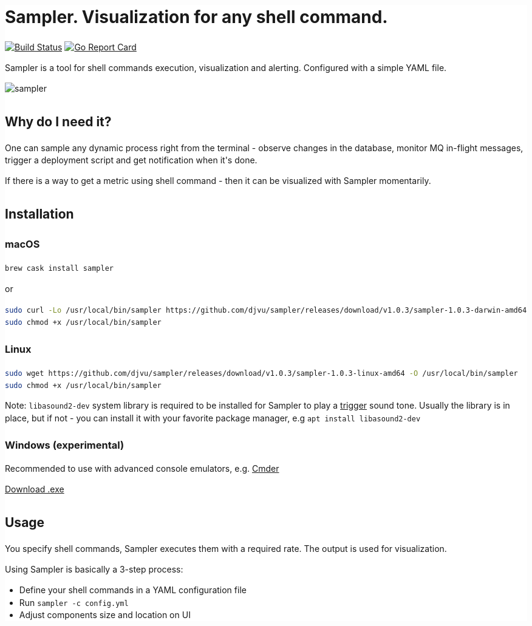 # Sampler. Visualization for any shell command. 
[![Build Status](https://travis-ci.com/sqshq/sampler.svg?token=LdyRhxxjDFnAz1bJg8fq&branch=master)](https://travis-ci.com/sqshq/sampler) [![Go Report Card](https://goreportcard.com/badge/github.com/djvu/sampler)](https://goreportcard.com/report/github.com/djvu/sampler)

Sampler is a tool for shell commands execution, visualization and alerting. Configured with a simple YAML file.

![sampler](https://user-images.githubusercontent.com/6069066/56404396-70b14d00-6234-11e9-93cd-54461bf40c96.gif)

## Why do I need it?
One can sample any dynamic process right from the terminal - observe changes in the database, monitor MQ in-flight messages,  trigger a deployment script and get notification when it's done. 

If there is a way to get a metric using shell command - then it can be visualized with Sampler momentarily.

## Installation

### macOS
```bash
brew cask install sampler
```
or
```bash
sudo curl -Lo /usr/local/bin/sampler https://github.com/djvu/sampler/releases/download/v1.0.3/sampler-1.0.3-darwin-amd64
sudo chmod +x /usr/local/bin/sampler
```
### Linux
```bash
sudo wget https://github.com/djvu/sampler/releases/download/v1.0.3/sampler-1.0.3-linux-amd64 -O /usr/local/bin/sampler
sudo chmod +x /usr/local/bin/sampler
```
Note: `libasound2-dev` system library is required to be installed for Sampler to play a [trigger](https://github.com/djvu/sampler#triggers) sound tone. Usually the library is in place, but if not - you can install it with your favorite package manager, e.g `apt install libasound2-dev`
### Windows (experimental)
Recommended to use with advanced console emulators, e.g. [Cmder](https://cmder.net/)

[Download .exe](https://github.com/djvu/sampler/releases/download/v1.0.3/sampler-1.0.3-windows-amd64.exe)

## Usage
You specify shell commands, Sampler executes them with a required rate. The output is used for visualization.

Using Sampler is basically a 3-step process:
- Define your shell commands in a YAML configuration file
- Run `sampler -c config.yml`
- Adjust components size and location on UI
